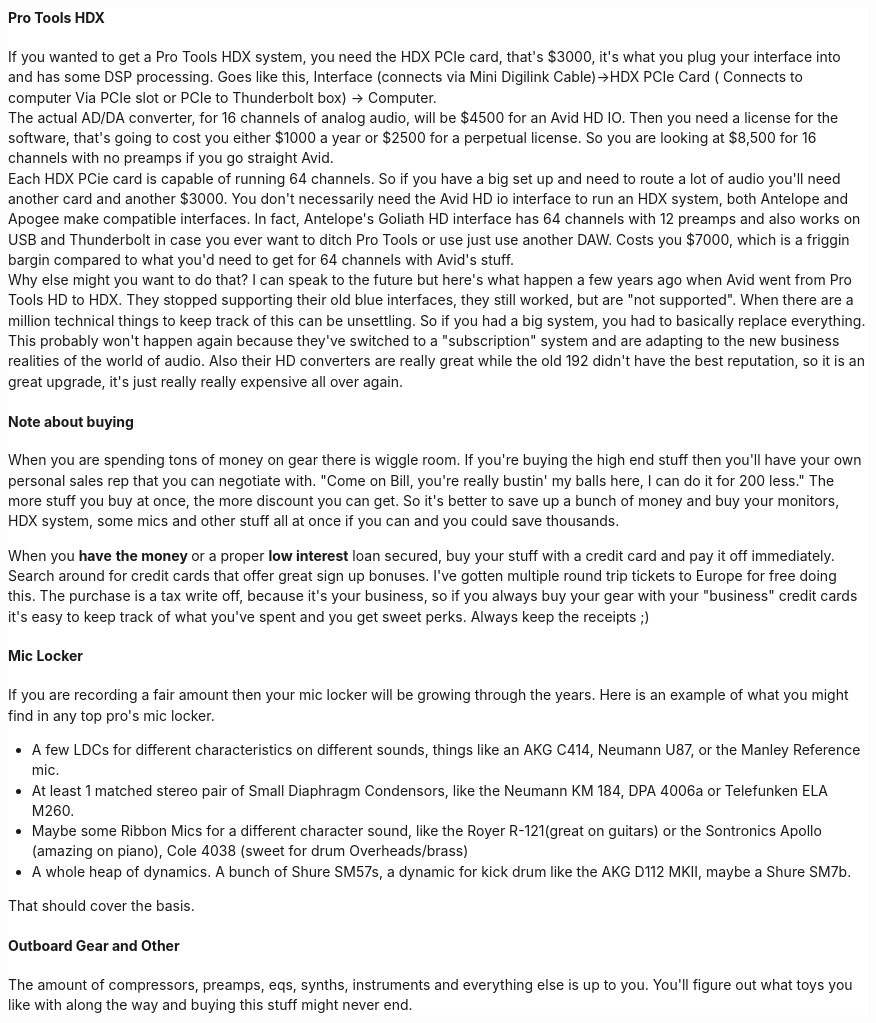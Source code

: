 <h4 >Pro Tools HDX</h4>
<div>If you wanted to get a Pro Tools HDX system, you need the HDX PCIe card, that's $3000, it's what you plug your interface into and has some DSP processing. Goes like this, Interface (connects via Mini Digilink Cable)-&gt;HDX PCIe Card ( Connects to computer Via PCIe slot or PCIe to Thunderbolt box) -&gt; Computer.</div>
<div></div>
<div>The actual AD/DA converter, for 16 channels of analog audio, will be $4500 for an Avid HD IO. Then you need a license for the software, that's going to cost you either $1000 a year or $2500 for a perpetual license. So you are looking at $8,500 for 16 channels with no preamps if you go straight Avid.</div>
<div></div>
<div>Each HDX PCie card is capable of running 64 channels. So if you have a big set up and need to route a lot of audio you'll need another card and another $3000. You don't necessarily need the Avid HD io interface to run an HDX system, both Antelope and Apogee make compatible interfaces. In fact, Antelope's Goliath HD interface has 64 channels with 12 preamps and also works on USB and Thunderbolt in case you ever want to ditch Pro Tools or use just use another DAW. Costs you $7000, which is a friggin bargin compared to what you'd need to get for 64 channels with Avid's stuff.</div>
<div></div>
<div>Why else might you want to do that? I can speak to the future but here's what happen a few years ago when Avid went from Pro Tools HD to HDX. They stopped supporting their old blue interfaces, they still worked, but are "not supported". When there are a million technical things to keep track of this can be unsettling. So if you had a big system, you had to basically replace everything. This probably won't happen again because they've switched to a "subscription" system and are adapting to the new business realities of the world of audio. Also their HD converters are really great while the old 192 didn't have the best reputation, so it is an great upgrade, it's just really really expensive all over again.</div>
<div></div>
<h4 >Note about buying</h4>
When you are spending tons of money on gear there is wiggle room. If you're buying the high end stuff then you'll have your own personal sales rep that you can negotiate with. "Come on Bill, you're really bustin' my balls here, I can do it for 200 less." The more stuff you buy at once, the more discount you can get. So it's better to save up a bunch of money and buy your monitors, HDX system, some mics and other stuff all at once if you can and you could save thousands.

When you <strong>have</strong> <strong>the money </strong>or a proper <strong>low interest</strong> loan secured, buy your stuff with a credit card and pay it off immediately. Search around for credit cards that offer great sign up bonuses. I've gotten multiple round trip tickets to Europe for free doing this. The purchase is a tax write off, because it's your business, so if you always buy your gear with your "business" credit cards it's easy to keep track of what you've spent and you get sweet perks. Always keep the receipts ;)
<h4 >Mic Locker</h4>
If you are recording a fair amount then your mic locker will be growing through the years. Here is an example of what you might find in any top pro's mic locker.
<ul>
 	<li>A few LDCs for different characteristics on different sounds, things like an AKG C414, Neumann U87, or the Manley Reference mic.</li>
 	<li>At least 1 matched stereo pair of Small Diaphragm Condensors, like the Neumann KM 184, DPA 4006a or Telefunken ELA M260.</li>
 	<li>Maybe some Ribbon Mics for a different character sound, like the Royer R-121(great on guitars) or the Sontronics Apollo (amazing on piano), Cole 4038 (sweet for drum Overheads/brass)</li>
 	<li>A whole heap of dynamics. A bunch of Shure SM57s, a dynamic for kick drum like the AKG D112 MKII, maybe a Shure SM7b.</li>
</ul>
That should cover the basis.
<h4 >Outboard Gear and Other</h4>
The amount of compressors, preamps, eqs, synths, instruments and everything else is up to you. You'll figure out what toys you like with along the way and buying this stuff might never end.
<p ><iframe src="https://www.youtube.com/embed/rSWBuZws30g?start=109" width="560" height="315" frameborder="0" allowfullscreen="allowfullscreen"></iframe></p>
